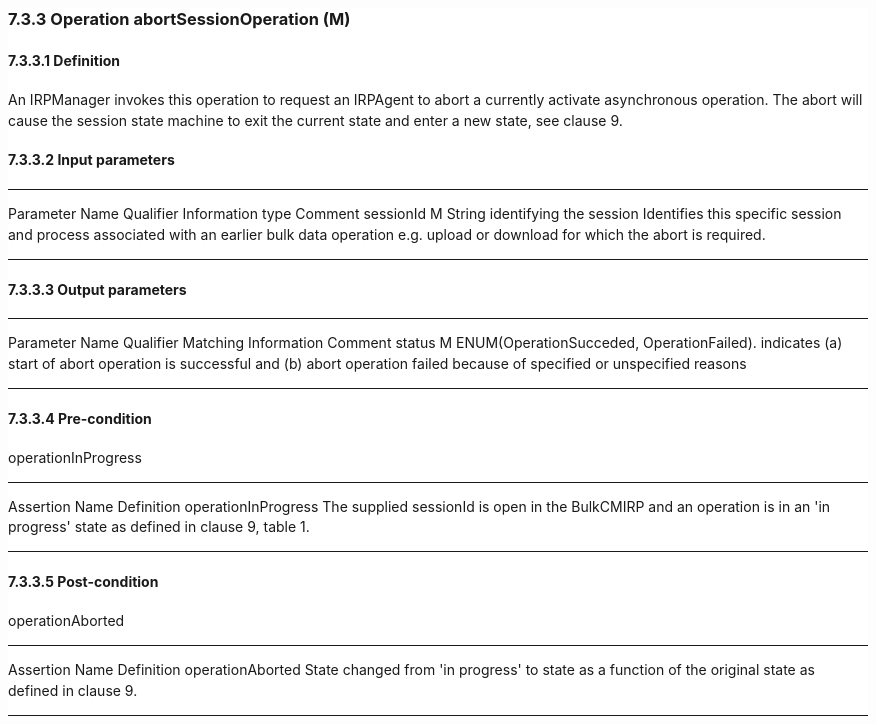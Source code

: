 ### 7.3.3 Operation abortSessionOperation (M) 

#### 7.3.3.1 Definition

An IRPManager invokes this operation to request an IRPAgent to abort a
currently activate asynchronous operation. The abort will cause the
session state machine to exit the current state and enter a new state,
see clause 9.

#### 7.3.3.2 Input parameters

  ---------------- ----------- -------------------------------- ------------------------------------------------------------------------------------------------------------------------------------------------------
  Parameter Name   Qualifier   Information type                 Comment
  sessionId        M           String identifying the session   Identifies this specific session and process associated with an earlier bulk data operation e.g. upload or download for which the abort is required.
  ---------------- ----------- -------------------------------- ------------------------------------------------------------------------------------------------------------------------------------------------------

#### 7.3.3.3 Output parameters

  ---------------- ----------- ------------------------------------------- ---------------------------------------------------------------------------------------------------------------------------------
  Parameter Name   Qualifier   Matching Information                        Comment
  status           M           ENUM(OperationSucceded, OperationFailed).   indicates (a) start of abort operation is successful and (b) abort operation failed because of specified or unspecified reasons
  ---------------- ----------- ------------------------------------------- ---------------------------------------------------------------------------------------------------------------------------------

#### 7.3.3.4 Pre-condition

operationInProgress

  --------------------- --------------------------------------------------------------------------------------------------------------------------------
  Assertion Name        Definition
  operationInProgress   The supplied sessionId is open in the BulkCMIRP and an operation is in an 'in progress' state as defined in clause 9, table 1.
  --------------------- --------------------------------------------------------------------------------------------------------------------------------

#### 7.3.3.5 Post-condition

operationAborted

  ------------------ -------------------------------------------------------------------------------------------------------
  Assertion Name     Definition
  operationAborted   State changed from 'in progress' to state as a function of the original state as defined in clause 9.
  ------------------ -------------------------------------------------------------------------------------------------------
